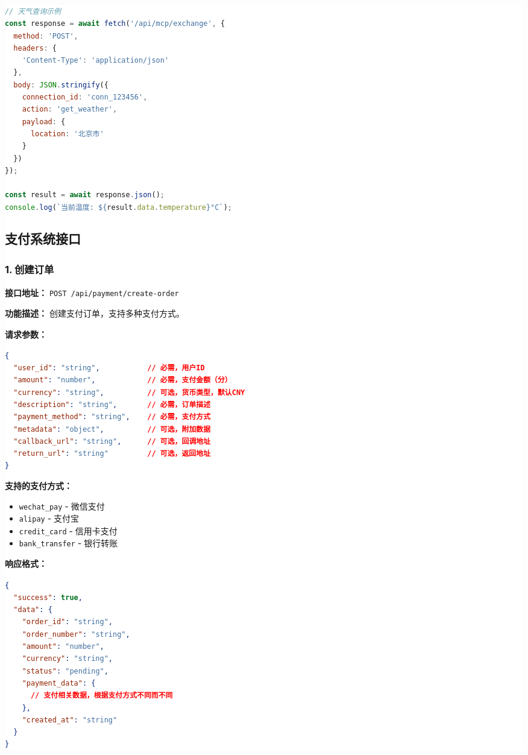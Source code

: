 ```javascript
// 天气查询示例
const response = await fetch('/api/mcp/exchange', {
  method: 'POST',
  headers: {
    'Content-Type': 'application/json'
  },
  body: JSON.stringify({
    connection_id: 'conn_123456',
    action: 'get_weather',
    payload: {
      location: '北京市'
    }
  })
});

const result = await response.json();
console.log(`当前温度: ${result.data.temperature}°C`);
```

## 支付系统接口

### 1. 创建订单

**接口地址：** `POST /api/payment/create-order`

**功能描述：** 创建支付订单，支持多种支付方式。

**请求参数：**

```json
{
  "user_id": "string",           // 必需，用户ID
  "amount": "number",            // 必需，支付金额（分）
  "currency": "string",          // 可选，货币类型，默认CNY
  "description": "string",       // 必需，订单描述
  "payment_method": "string",    // 必需，支付方式
  "metadata": "object",          // 可选，附加数据
  "callback_url": "string",      // 可选，回调地址
  "return_url": "string"         // 可选，返回地址
}
```

**支持的支付方式：**

- `wechat_pay` - 微信支付
- `alipay` - 支付宝
- `credit_card` - 信用卡支付
- `bank_transfer` - 银行转账

**响应格式：**

```json
{
  "success": true,
  "data": {
    "order_id": "string",
    "order_number": "string",
    "amount": "number",
    "currency": "string",
    "status": "pending",
    "payment_data": {
      // 支付相关数据，根据支付方式不同而不同
    },
    "created_at": "string"
  }
}
```
